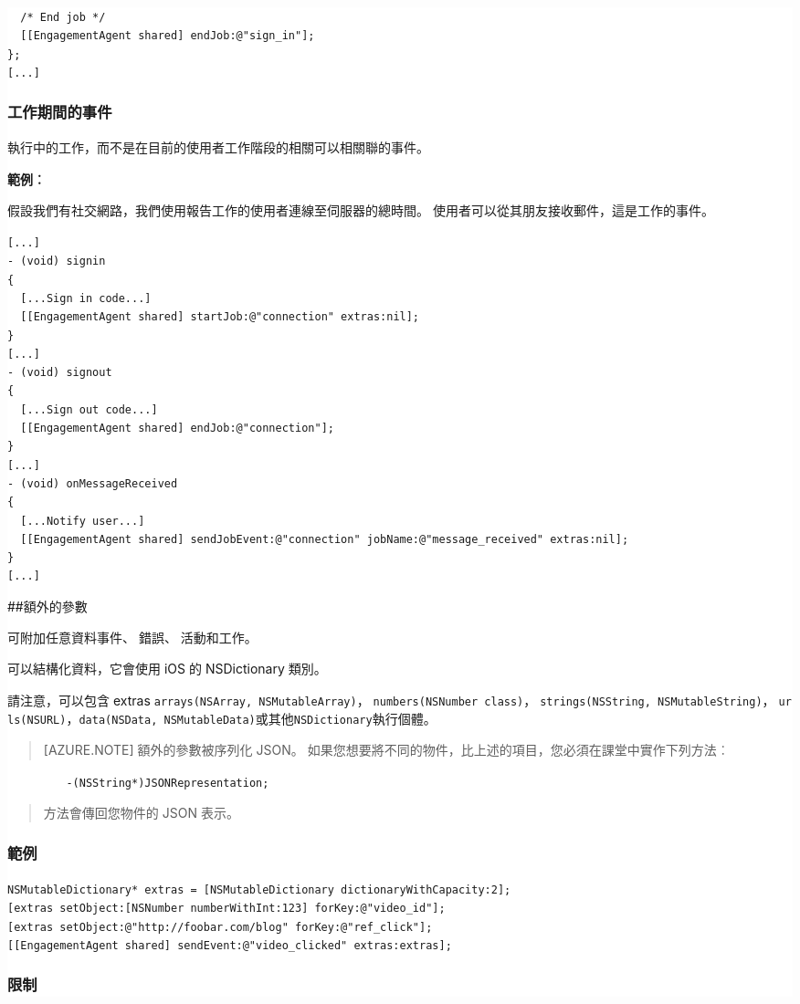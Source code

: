      /* End job */
      [[EngagementAgent shared] endJob:@"sign_in"];
    };
    [...]

### <a name="events-during-a-job"></a>工作期間的事件

執行中的工作，而不是在目前的使用者工作階段的相關可以相關聯的事件。

**範例︰**

假設我們有社交網路，我們使用報告工作的使用者連線至伺服器的總時間。 使用者可以從其朋友接收郵件，這是工作的事件。

    [...]
    - (void) signin
    {
      [...Sign in code...]
      [[EngagementAgent shared] startJob:@"connection" extras:nil];
    }
    [...]
    - (void) signout
    {
      [...Sign out code...]
      [[EngagementAgent shared] endJob:@"connection"];
    }
    [...]
    - (void) onMessageReceived
    {
      [...Notify user...]
      [[EngagementAgent shared] sendJobEvent:@"connection" jobName:@"message_received" extras:nil];
    }
    [...]

##<a name="extra-parameters"></a>額外的參數

可附加任意資料事件、 錯誤、 活動和工作。

可以結構化資料，它會使用 iOS 的 NSDictionary 類別。

請注意，可以包含 extras `arrays(NSArray, NSMutableArray)`， `numbers(NSNumber class)`， `strings(NSString, NSMutableString)`， `urls(NSURL)`，`data(NSData, NSMutableData)`或其他`NSDictionary`執行個體。

> [AZURE.NOTE] 額外的參數被序列化 JSON。 如果您想要將不同的物件，比上述的項目，您必須在課堂中實作下列方法︰
>
             -(NSString*)JSONRepresentation;
>
> 方法會傳回您物件的 JSON 表示。

### <a name="example"></a>範例

    NSMutableDictionary* extras = [NSMutableDictionary dictionaryWithCapacity:2];
    [extras setObject:[NSNumber numberWithInt:123] forKey:@"video_id"];
    [extras setObject:@"http://foobar.com/blog" forKey:@"ref_click"];
    [[EngagementAgent shared] sendEvent:@"video_clicked" extras:extras];

### <a name="limits"></a>限制

